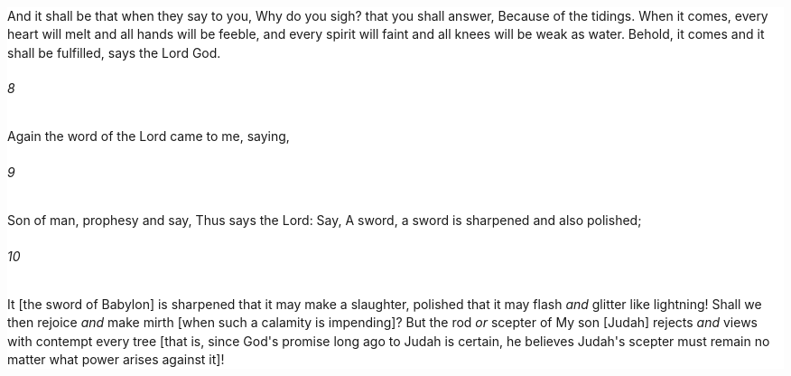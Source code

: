 




And it shall be that when they say to you, Why do you sigh? that you shall answer, Because of the tidings. When it comes, every heart will melt and all hands will be feeble, and every spirit will faint and all knees will be weak as water. Behold, it comes and it shall be fulfilled, says the Lord God. 













###### 8 






Again the word of the Lord came to me, saying, 













###### 9 






Son of man, prophesy and say, Thus says the Lord: Say, A sword, a sword is sharpened and also polished; 













###### 10 






It [the sword of Babylon] is sharpened that it may make a slaughter, polished that it may flash _and_ glitter like lightning! Shall we then rejoice _and_ make mirth [when such a calamity is impending]? But the rod _or_ scepter of My son [Judah] rejects _and_ views with contempt every tree [that is, since God's promise long ago to Judah is certain, he believes Judah's scepter must remain no matter what power arises against it]! 

